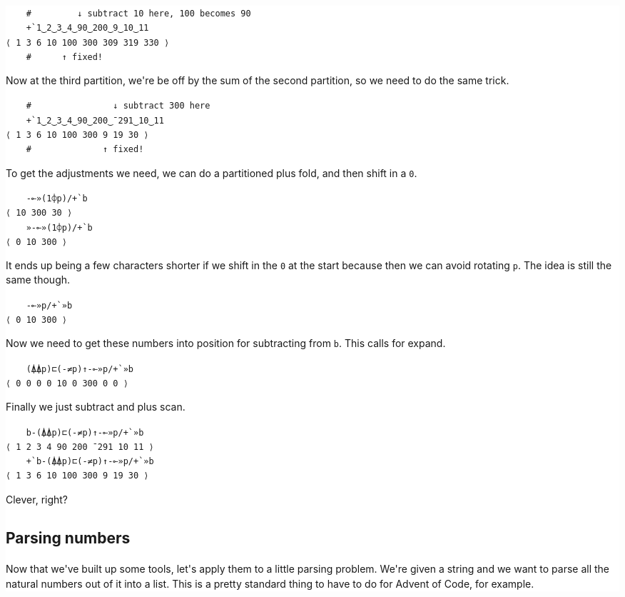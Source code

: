 ```
    #         ↓ subtract 10 here, 100 becomes 90
    +`1‿2‿3‿4‿90‿200‿9‿10‿11
⟨ 1 3 6 10 100 300 309 319 330 ⟩
    #      ↑ fixed!
```

Now at the third partition, we're be off by the sum of the second partition, so we need to do the same trick. 
```
    #                ↓ subtract 300 here
    +`1‿2‿3‿4‿90‿200‿¯291‿10‿11
⟨ 1 3 6 10 100 300 9 19 30 ⟩
    #              ↑ fixed!
```

To get the adjustments we need, we can do a partitioned plus fold, and then shift in a `0`.

```
    -⟜»(1⌽p)/+`b
⟨ 10 300 30 ⟩
    »-⟜»(1⌽p)/+`b
⟨ 0 10 300 ⟩
```

It ends up being a few characters shorter if we shift in the `0` at the start because then we can avoid rotating `p`.
The idea is still the same though.

```
    -⟜»p/+`»b
⟨ 0 10 300 ⟩
```

Now we need to get these numbers into position for subtracting from `b`.
This calls for expand.

```
    (⍋⍋p)⊏(-≠p)↑-⟜»p/+`»b
⟨ 0 0 0 0 10 0 300 0 0 ⟩
```

Finally we just subtract and plus scan.

```
    b-(⍋⍋p)⊏(-≠p)↑-⟜»p/+`»b
⟨ 1 2 3 4 90 200 ¯291 10 11 ⟩
    +`b-(⍋⍋p)⊏(-≠p)↑-⟜»p/+`»b
⟨ 1 3 6 10 100 300 9 19 30 ⟩
```

Clever, right?

## Parsing numbers

Now that we've built up some tools, let's apply them to a little parsing problem.
We're given a string and we want to parse all the natural numbers out of it into a list.
This is a pretty standard thing to have to do for Advent of Code, for example.
